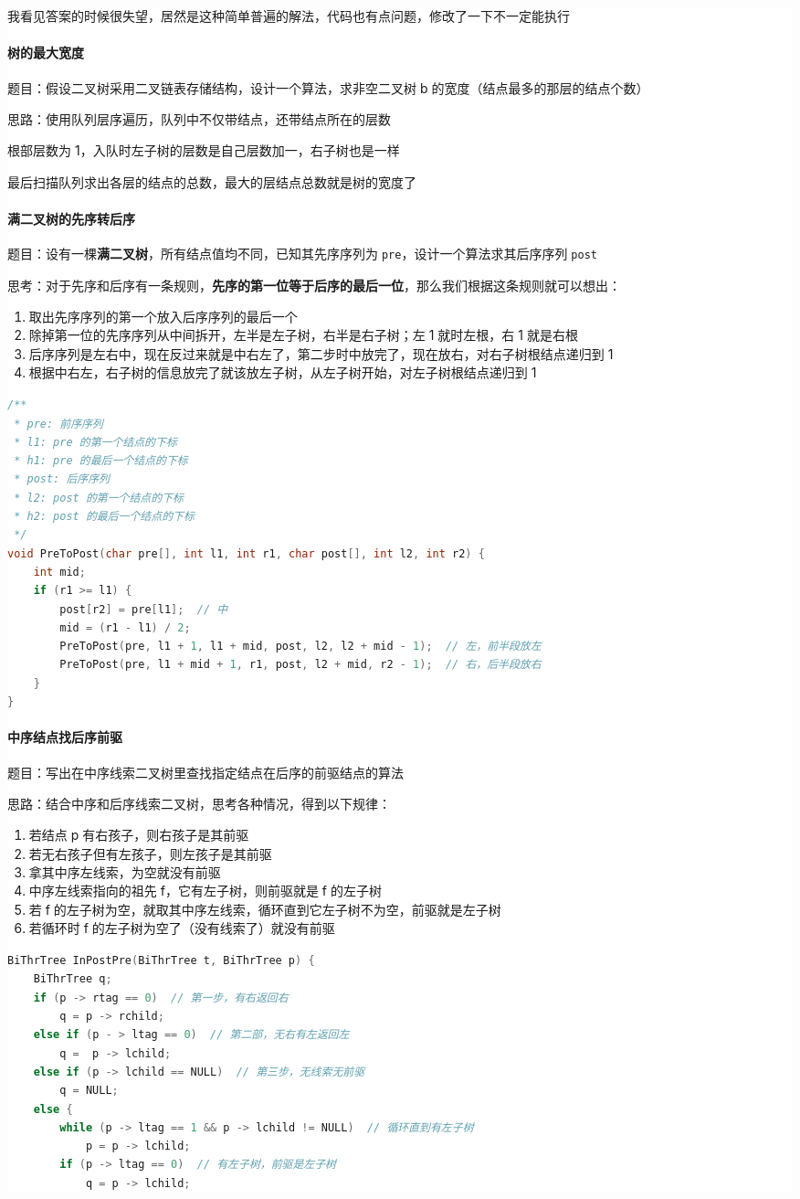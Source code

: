 我看见答案的时候很失望，居然是这种简单普遍的解法，代码也有点问题，修改了一下不一定能执行

#### 树的最大宽度

题目：假设二叉树采用二叉链表存储结构，设计一个算法，求非空二叉树 b 的宽度（结点最多的那层的结点个数）

思路：使用队列层序遍历，队列中不仅带结点，还带结点所在的层数

根部层数为 1，入队时左子树的层数是自己层数加一，右子树也是一样

最后扫描队列求出各层的结点的总数，最大的层结点总数就是树的宽度了

#### 满二叉树的先序转后序

题目：设有一棵**满二叉树**，所有结点值均不同，已知其先序序列为 `pre`，设计一个算法求其后序序列 `post`

思考：对于先序和后序有一条规则，**先序的第一位等于后序的最后一位**，那么我们根据这条规则就可以想出：

1. 取出先序序列的第一个放入后序序列的最后一个
2. 除掉第一位的先序序列从中间拆开，左半是左子树，右半是右子树；左 1 就时左根，右 1 就是右根
3. 后序序列是左右中，现在反过来就是中右左了，第二步时中放完了，现在放右，对右子树根结点递归到 1
4. 根据中右左，右子树的信息放完了就该放左子树，从左子树开始，对左子树根结点递归到 1

```c
/**
 * pre: 前序序列
 * l1: pre 的第一个结点的下标
 * h1: pre 的最后一个结点的下标
 * post: 后序序列
 * l2: post 的第一个结点的下标
 * h2: post 的最后一个结点的下标
 */
void PreToPost(char pre[], int l1, int r1, char post[], int l2, int r2) {
    int mid;
    if (r1 >= l1) {
        post[r2] = pre[l1];  // 中
        mid = (r1 - l1) / 2;
        PreToPost(pre, l1 + 1, l1 + mid, post, l2, l2 + mid - 1);  // 左，前半段放左
        PreToPost(pre, l1 + mid + 1, r1, post, l2 + mid, r2 - 1);  // 右，后半段放右
    }
}
```

#### 中序结点找后序前驱

题目：写出在中序线索二叉树里查找指定结点在后序的前驱结点的算法

思路：结合中序和后序线索二叉树，思考各种情况，得到以下规律：

1. 若结点 p 有右孩子，则右孩子是其前驱
2. 若无右孩子但有左孩子，则左孩子是其前驱
3. 拿其中序左线索，为空就没有前驱
4. 中序左线索指向的祖先 f，它有左子树，则前驱就是 f 的左子树
5. 若 f 的左子树为空，就取其中序左线索，循环直到它左子树不为空，前驱就是左子树
6. 若循环时 f 的左子树为空了（没有线索了）就没有前驱

```c
BiThrTree InPostPre(BiThrTree t, BiThrTree p) {
    BiThrTree q;
    if (p -> rtag == 0)  // 第一步，有右返回右
        q = p -> rchild;
    else if (p - > ltag == 0)  // 第二部，无右有左返回左
        q =  p -> lchild;
    else if (p -> lchild == NULL)  // 第三步，无线索无前驱
        q = NULL;
    else {
        while (p -> ltag == 1 && p -> lchild != NULL)  // 循环直到有左子树
            p = p -> lchild;
        if (p -> ltag == 0)  // 有左子树，前驱是左子树
            q = p -> lchild;
```